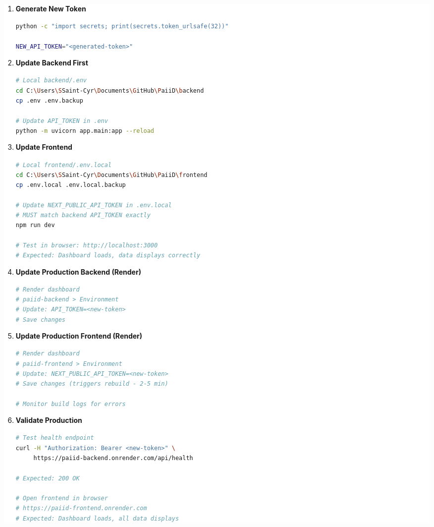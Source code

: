 1. **Generate New Token**

   ```bash
   python -c "import secrets; print(secrets.token_urlsafe(32))"

   NEW_API_TOKEN="<generated-token>"
   ```

2. **Update Backend First**

   ```bash
   # Local backend/.env
   cd C:\Users\SSaint-Cyr\Documents\GitHub\PaiiD\backend
   cp .env .env.backup

   # Update API_TOKEN in .env
   python -m uvicorn app.main:app --reload
   ```

3. **Update Frontend**

   ```bash
   # Local frontend/.env.local
   cd C:\Users\SSaint-Cyr\Documents\GitHub\PaiiD\frontend
   cp .env.local .env.local.backup

   # Update NEXT_PUBLIC_API_TOKEN in .env.local
   # MUST match backend API_TOKEN exactly
   npm run dev

   # Test in browser: http://localhost:3000
   # Expected: Dashboard loads, data displays correctly
   ```

4. **Update Production Backend (Render)**

   ```bash
   # Render dashboard
   # paiid-backend > Environment
   # Update: API_TOKEN=<new-token>
   # Save changes
   ```

5. **Update Production Frontend (Render)**

   ```bash
   # Render dashboard
   # paiid-frontend > Environment
   # Update: NEXT_PUBLIC_API_TOKEN=<new-token>
   # Save changes (triggers rebuild - 2-5 min)

   # Monitor build logs for errors
   ```

6. **Validate Production**

   ```bash
   # Test health endpoint
   curl -H "Authorization: Bearer <new-token>" \
        https://paiid-backend.onrender.com/api/health

   # Expected: 200 OK

   # Open frontend in browser
   # https://paiid-frontend.onrender.com
   # Expected: Dashboard loads, all data displays
   ```
